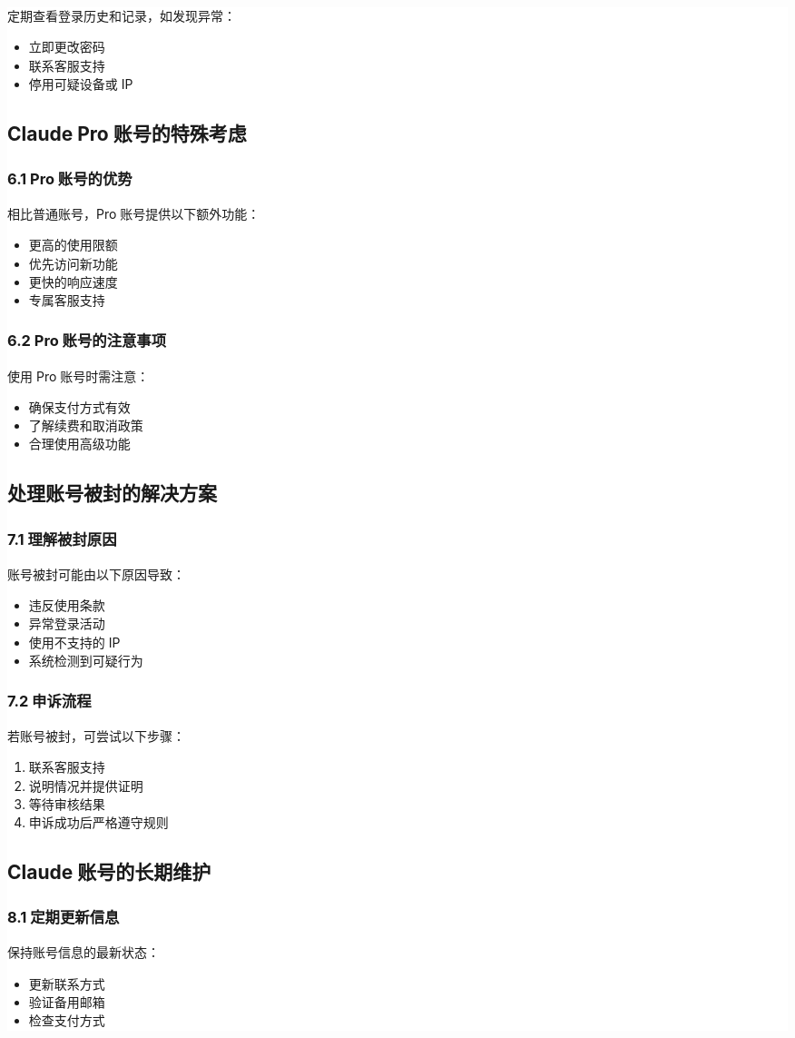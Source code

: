 定期查看登录历史和记录，如发现异常：

- 立即更改密码
- 联系客服支持
- 停用可疑设备或 IP

## Claude Pro 账号的特殊考虑

### 6.1 Pro 账号的优势

相比普通账号，Pro 账号提供以下额外功能：

- 更高的使用限额
- 优先访问新功能
- 更快的响应速度
- 专属客服支持

### 6.2 Pro 账号的注意事项

使用 Pro 账号时需注意：

- 确保支付方式有效
- 了解续费和取消政策
- 合理使用高级功能

## 处理账号被封的解决方案

### 7.1 理解被封原因

账号被封可能由以下原因导致：

- 违反使用条款
- 异常登录活动
- 使用不支持的 IP
- 系统检测到可疑行为

### 7.2 申诉流程

若账号被封，可尝试以下步骤：

1. 联系客服支持
2. 说明情况并提供证明
3. 等待审核结果
4. 申诉成功后严格遵守规则

## Claude 账号的长期维护

### 8.1 定期更新信息

保持账号信息的最新状态：

- 更新联系方式
- 验证备用邮箱
- 检查支付方式
